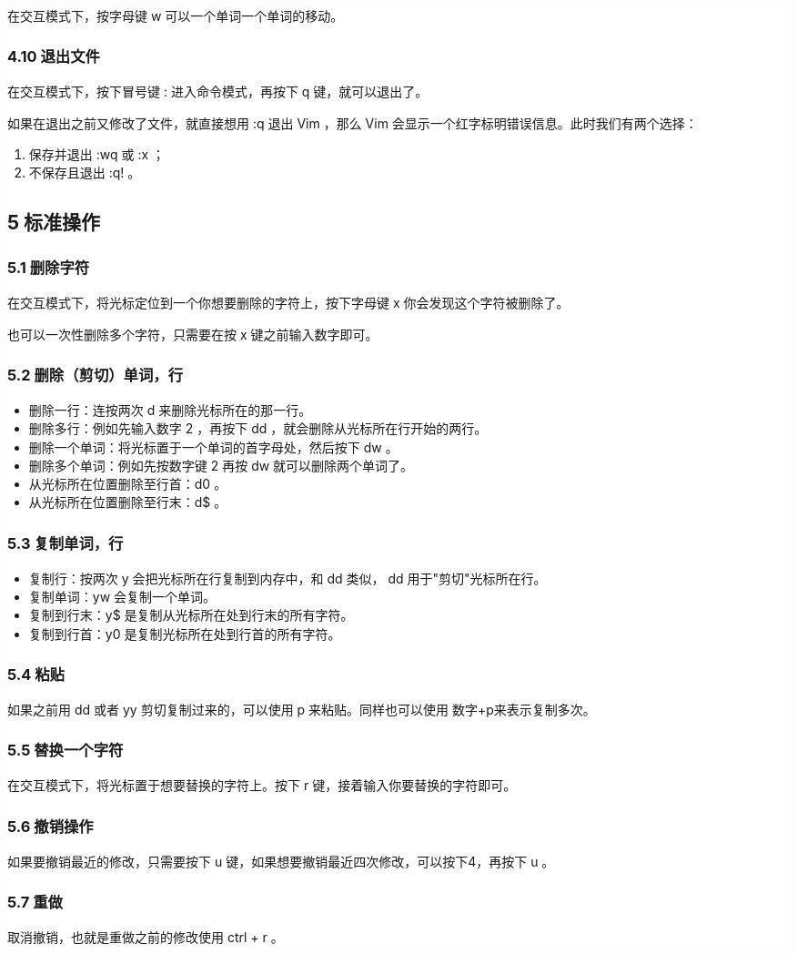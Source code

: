 在交互模式下，按字母键 w 可以一个单词一个单词的移动。

### 4.10 退出文件

在交互模式下，按下冒号键 : 进入命令模式，再按下 q 键，就可以退出了。

如果在退出之前又修改了文件，就直接想用 :q 退出 Vim ，那么 Vim 会显示一个红字标明错误信息。此时我们有两个选择：

1. 保存并退出 :wq 或 :x ；
2. 不保存且退出 :q! 。

  

## 5 标准操作

### 5.1 删除字符

在交互模式下，将光标定位到一个你想要删除的字符上，按下字母键 x 你会发现这个字符被删除了。

也可以一次性删除多个字符，只需要在按 x 键之前输入数字即可。  

### 5.2 删除（剪切）单词，行

- 删除一行：连按两次 d 来删除光标所在的那一行。
- 删除多行：例如先输入数字 2 ，再按下 dd ，就会删除从光标所在行开始的两行。
- 删除一个单词：将光标置于一个单词的首字母处，然后按下 dw 。
- 删除多个单词：例如先按数字键 2 再按 dw 就可以删除两个单词了。
- 从光标所在位置删除至行首：d0 。
- 从光标所在位置删除至行末：d$ 。

  

### 5.3 复制单词，行

- 复制行：按两次 y 会把光标所在行复制到内存中，和 dd 类似， dd 用于"剪切"光标所在行。
- 复制单词：yw 会复制一个单词。
- 复制到行末：y$ 是复制从光标所在处到行末的所有字符。
- 复制到行首：y0 是复制光标所在处到行首的所有字符。  
    

### 5.4 粘贴

如果之前用 dd 或者 yy 剪切复制过来的，可以使用 p 来粘贴。同样也可以使用 数字+p来表示复制多次。  

### 5.5 替换一个字符

在交互模式下，将光标置于想要替换的字符上。按下 r 键，接着输入你要替换的字符即可。  

### 5.6 撤销操作

如果要撤销最近的修改，只需要按下 u 键，如果想要撤销最近四次修改，可以按下4，再按下 u 。  

### 5.7 重做

取消撤销，也就是重做之前的修改使用 ctrl + r 。  
